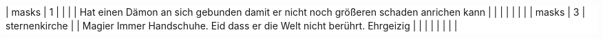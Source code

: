    | masks       | 1                      |                                                                                                                                                                                             |                                                                                                                                                                                                                                               |                                                                                                                                                                                                                                                                                                    | Hat einen Dämon an sich gebunden damit er nicht noch größeren schaden anrichen kann                                                                                                                                                                                                                                                                                                                                                                                                                                                                                                                                                                                                                                                                                                                                                                                                                                                                                              |                                                                                                                                                                                                                                                                                                                                                                                                                                                                                                                                                                                                                |     |     |     |     |     |
   | masks       | 3                      | sternenkirche                                                                                                                                                                               |                                                                                                                                                                                                                                               | Magier Immer Handschuhe. Eid dass er die Welt nicht berührt. Ehrgeizig                                                                                                                                                                                                                             |                                                                                                                                                                                                                                                                                                                                                                                                                                                                                                                                                                                                                                                                                                                                                                                                                                                                                                                                                                                  |                                                                                                                                                                                                                                                                                                                                                                                                                                                                                                                                                                                                                |     |     |     |     |     |
